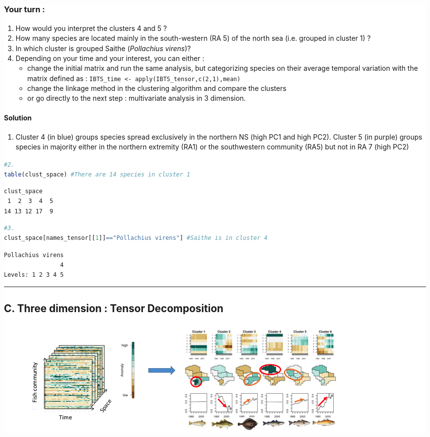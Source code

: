 ### Your turn : 
1. How would you interpret the clusters 4 and 5 ?
2. How many species are located mainly in the south-western (RA 5) of the north sea (i.e. grouped in cluster 1) ?
3. In which cluster is grouped Saithe (*Pollachius virens*)?
4. Depending on your time and your interest, you can either : 
    + change the initial matrix and run the same analysis, but categorizing species on their average temporal variation with the matrix defined as : `IBTS_time <- apply(IBTS_tensor,c(2,1),mean)`
    + change the linkage method in the clustering algorithm and compare the clusters
    + or go directly to the next step : multivariate analysis in 3 dimension.

#### Solution
1. Cluster 4 (in blue) groups species spread exclusively in the northern NS (high PC1 and high PC2). Cluster 5 (in purple) groups species in majority either in the northern extremity (RA1) or the southwestern community (RA5) but not in RA 7 (high PC2)


```r
#2.
table(clust_space) #There are 14 species in cluster 1
```

```
clust_space
 1  2  3  4  5 
14 13 12 17  9 
```

```r
#3.
clust_space[names_tensor[[1]]=="Pollachius virens"] #Saithe is in cluster 4
```

```
Pollachius virens 
                4 
Levels: 1 2 3 4 5
```


***

## C. Three dimension : Tensor Decomposition

![ ](figures/3DPTA_illu.png)  
